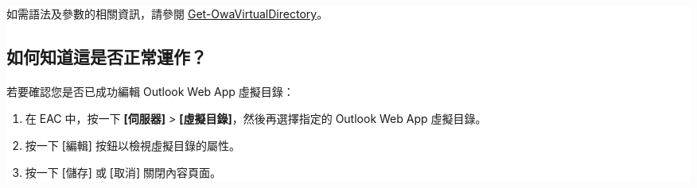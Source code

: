 如需語法及參數的相關資訊，請參閱 [Get-OwaVirtualDirectory](https://technet.microsoft.com/zh-tw/library/aa998588\(v=exchg.150\))。

## 如何知道這是否正常運作？

若要確認您是否已成功編輯 Outlook Web App 虛擬目錄：

1.  在 EAC 中，按一下 **\[伺服器\]** \> **\[虛擬目錄\]**，然後再選擇指定的 Outlook Web App 虛擬目錄。

2.  按一下 \[編輯\] 按鈕以檢視虛擬目錄的屬性。

3.  按一下 \[儲存\] 或 \[取消\] 關閉內容頁面。

